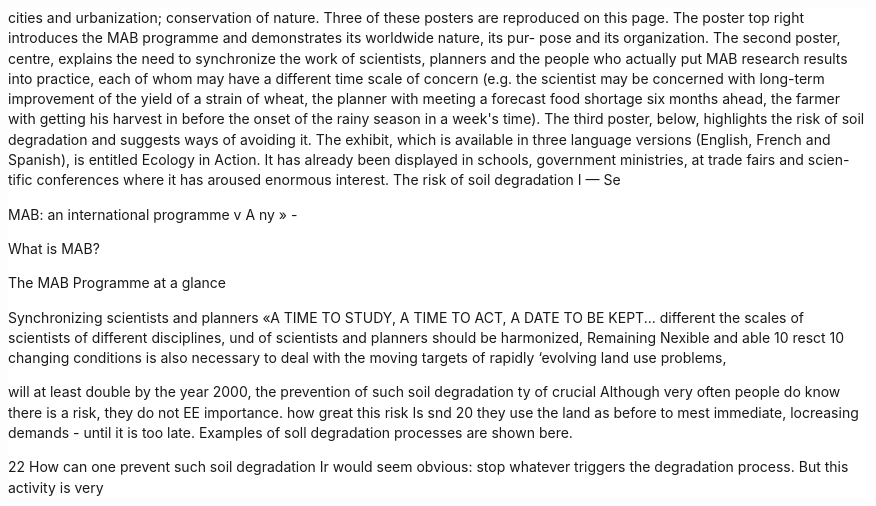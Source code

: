 cities and urbanization; conservation of nature. Three of these 
posters are reproduced on this page. The poster top right introduces 
the MAB programme and demonstrates its worldwide nature, its pur- 
pose and its organization. The second poster, centre, explains the 
need to synchronize the work of scientists, planners and the people 
who actually put MAB research results into practice, each of whom 
may have a different time scale of concern (e.g. the scientist may be 
concerned with long-term improvement of the yield of a strain of 
wheat, the planner with meeting a forecast food shortage six months 
ahead, the farmer with getting his harvest in before the onset of the 
rainy season in a week's time). The third poster, below, highlights 
the risk of soil degradation and suggests ways of avoiding it. 
The exhibit, which is available in three language versions (English, 
French and Spanish), is entitled Ecology in Action. It has already been 
displayed in schools, government ministries, at trade fairs and scien- 
tific conferences where it has aroused enormous interest. 
The risk of soil degradation 
I — Se 
 
MAB: an international programme 
v A 
ny 
» - 
  
   
  
   
    
  
What is MAB? 
   
The MAB Programme at a glance 
   
    
Synchronizing scientists and planners 
«A TIME TO STUDY, A TIME TO 
ACT, A DATE TO BE KEPT... 
different the scales of scientists of 
different disciplines, und of scientists 
and planners should be harmonized, 
Remaining Nexible and able 10 resct 10 
changing conditions is also necessary to 
deal with the moving targets of rapidly 
‘evolving land use problems,  
  
  
 
will at least double by the year 2000, the prevention of such soil degradation ty of crucial Although very often people do know there is a risk, they do not 
EE 
importance. 
how great this risk Is snd 20 they use the land as before to mest immediate, locreasing demands - until it is too late. Examples of soll degradation processes are shown bere. 
  
 
  
 
  
22 
How can one prevent 
such soil degradation 
Ir would seem obvious: stop 
whatever triggers the degradation 
process. But this activity is very 
  
